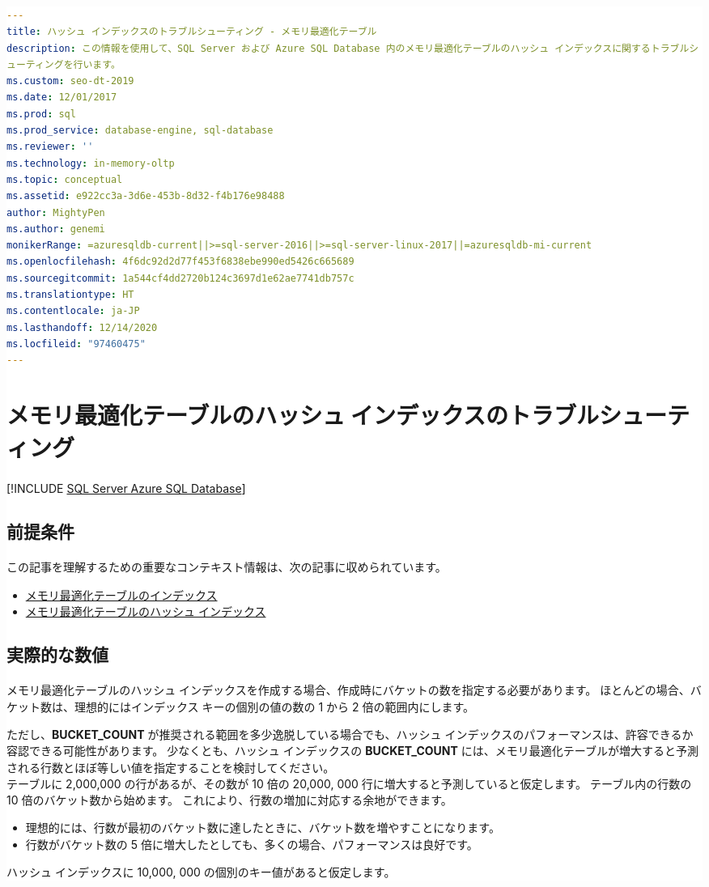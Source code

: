```yaml
---
title: ハッシュ インデックスのトラブルシューティング - メモリ最適化テーブル
description: この情報を使用して、SQL Server および Azure SQL Database 内のメモリ最適化テーブルのハッシュ インデックスに関するトラブルシューティングを行います。
ms.custom: seo-dt-2019
ms.date: 12/01/2017
ms.prod: sql
ms.prod_service: database-engine, sql-database
ms.reviewer: ''
ms.technology: in-memory-oltp
ms.topic: conceptual
ms.assetid: e922cc3a-3d6e-453b-8d32-f4b176e98488
author: MightyPen
ms.author: genemi
monikerRange: =azuresqldb-current||>=sql-server-2016||>=sql-server-linux-2017||=azuresqldb-mi-current
ms.openlocfilehash: 4f6dc92d2d77f453f6838ebe990ed5426c665689
ms.sourcegitcommit: 1a544cf4dd2720b124c3697d1e62ae7741db757c
ms.translationtype: HT
ms.contentlocale: ja-JP
ms.lasthandoff: 12/14/2020
ms.locfileid: "97460475"
---
```

# <a name="troubleshooting-hash-indexes-for-memory-optimized-tables"></a>メモリ最適化テーブルのハッシュ インデックスのトラブルシューティング
[!INCLUDE [SQL Server Azure SQL Database](../../includes/applies-to-version/sql-asdb.md)]

## <a name="prerequisite"></a>前提条件  
  
この記事を理解するための重要なコンテキスト情報は、次の記事に収められています。  
  
- [メモリ最適化テーブルのインデックス](../../relational-databases/in-memory-oltp/indexes-for-memory-optimized-tables.md)
- [メモリ最適化テーブルのハッシュ インデックス](../../relational-databases/sql-server-index-design-guide.md#hash_index) 
 
## <a name="practical-numbers"></a>実際的な数値  
  
メモリ最適化テーブルのハッシュ インデックスを作成する場合、作成時にバケットの数を指定する必要があります。 ほとんどの場合、バケット数は、理想的にはインデックス キーの個別の値の数の 1 から 2 倍の範囲内にします。 

ただし、**BUCKET_COUNT** が推奨される範囲を多少逸脱している場合でも、ハッシュ インデックスのパフォーマンスは、許容できるか容認できる可能性があります。 少なくとも、ハッシュ インデックスの **BUCKET_COUNT** には、メモリ最適化テーブルが増大すると予測される行数とほぼ等しい値を指定することを検討してください。  
テーブルに 2,000,000 の行があるが、その数が 10 倍の 20,000, 000 行に増大すると予測していると仮定します。 テーブル内の行数の 10 倍のバケット数から始めます。 これにより、行数の増加に対応する余地ができます。  
  
- 理想的には、行数が最初のバケット数に達したときに、バケット数を増やすことになります。  
- 行数がバケット数の 5 倍に増大したとしても、多くの場合、パフォーマンスは良好です。  
  
ハッシュ インデックスに 10,000, 000 の個別のキー値があると仮定します。  
  